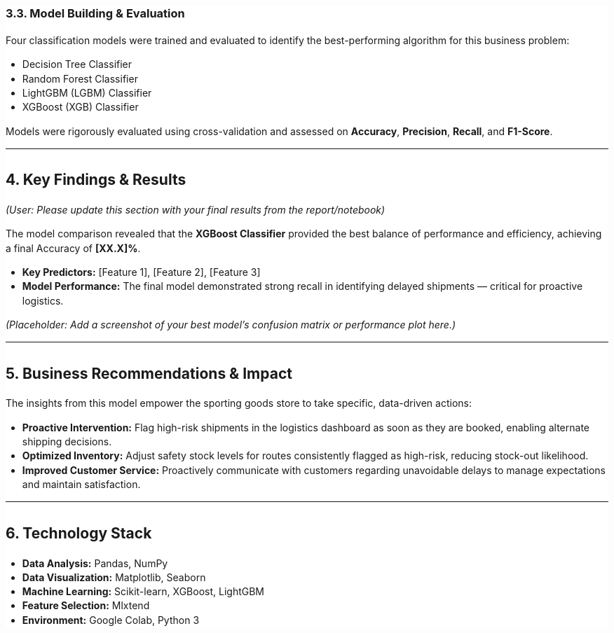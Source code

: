 <h3>3.3. Model Building & Evaluation</h3>
<p>Four classification models were trained and evaluated to identify the best-performing algorithm for this business problem:</p>
<ul>
  <li>Decision Tree Classifier</li>
  <li>Random Forest Classifier</li>
  <li>LightGBM (LGBM) Classifier</li>
  <li>XGBoost (XGB) Classifier</li>
</ul>

<p>
Models were rigorously evaluated using cross-validation and assessed on <b>Accuracy</b>, <b>Precision</b>, <b>Recall</b>, and <b>F1-Score</b>.
</p>

<hr>

<h2>4. Key Findings & Results</h2>
<p><i>(User: Please update this section with your final results from the report/notebook)</i></p>

<p>
The model comparison revealed that the <b>XGBoost Classifier</b> provided the best balance of performance and efficiency, achieving a final Accuracy of 
<b>[XX.X]%</b>.
</p>

<ul>
  <li><b>Key Predictors:</b> [Feature 1], [Feature 2], [Feature 3]</li>
  <li><b>Model Performance:</b> The final model demonstrated strong recall in identifying delayed shipments — critical for proactive logistics.</li>
</ul>

<p><i>(Placeholder: Add a screenshot of your best model’s confusion matrix or performance plot here.)</i></p>

<hr>

<h2>5. Business Recommendations & Impact</h2>
<p>
The insights from this model empower the sporting goods store to take specific, data-driven actions:
</p>
<ul>
  <li><b>Proactive Intervention:</b> Flag high-risk shipments in the logistics dashboard as soon as they are booked, enabling alternate shipping decisions.</li>
  <li><b>Optimized Inventory:</b> Adjust safety stock levels for routes consistently flagged as high-risk, reducing stock-out likelihood.</li>
  <li><b>Improved Customer Service:</b> Proactively communicate with customers regarding unavoidable delays to manage expectations and maintain satisfaction.</li>
</ul>

<hr>

<h2>6. Technology Stack</h2>
<ul>
  <li><b>Data Analysis:</b> Pandas, NumPy</li>
  <li><b>Data Visualization:</b> Matplotlib, Seaborn</li>
  <li><b>Machine Learning:</b> Scikit-learn, XGBoost, LightGBM</li>
  <li><b>Feature Selection:</b> Mlxtend</li>
  <li><b>Environment:</b> Google Colab, Python 3</li>
</ul>
